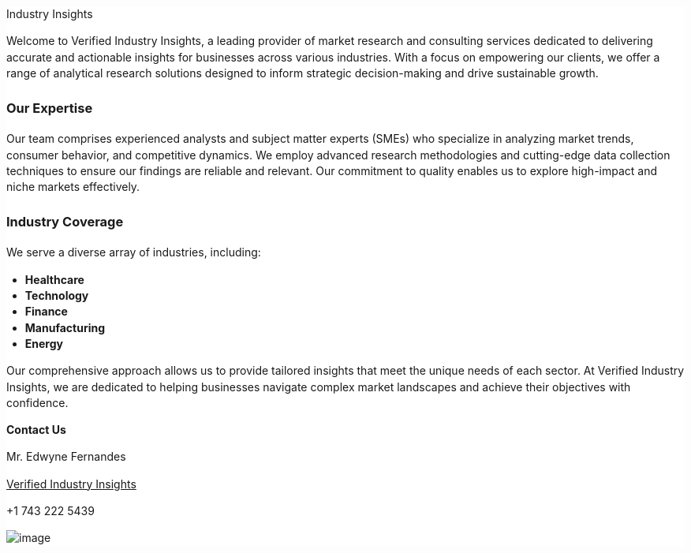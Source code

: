 Industry Insights</h3><p>Welcome to Verified Industry Insights, a leading provider of market research and consulting services dedicated to delivering accurate and actionable insights for businesses across various industries. With a focus on empowering our clients, we offer a range of analytical research solutions designed to inform strategic decision-making and drive sustainable growth.</p><h3>Our Expertise</h3><p>Our team comprises experienced analysts and subject matter experts (SMEs) who specialize in analyzing market trends, consumer behavior, and competitive dynamics. We employ advanced research methodologies and cutting-edge data collection techniques to ensure our findings are reliable and relevant. Our commitment to quality enables us to explore high-impact and niche markets effectively.</p><h3>Industry Coverage</h3><p>We serve a diverse array of industries, including:</p><ul><li><strong>Healthcare</strong></li><li><strong>Technology</strong></li><li><strong>Finance</strong></li><li><strong>Manufacturing</strong></li><li><strong>Energy</strong></li></ul><p>Our comprehensive approach allows us to provide tailored insights that meet the unique needs of each sector. At Verified Industry Insights, we are dedicated to helping businesses navigate complex market landscapes and achieve their objectives with confidence.</p><p><strong>Contact Us</strong></p><p>Mr. Edwyne Fernandes</p><p><a href="https://www.verifiedindustryinsights.com/">Verified Industry Insights</a></p><p>+1 743 222 5439</p>
![image](https://github.com/user-attachments/assets/3671af71-250a-48f2-a93c-41704b04362f)
